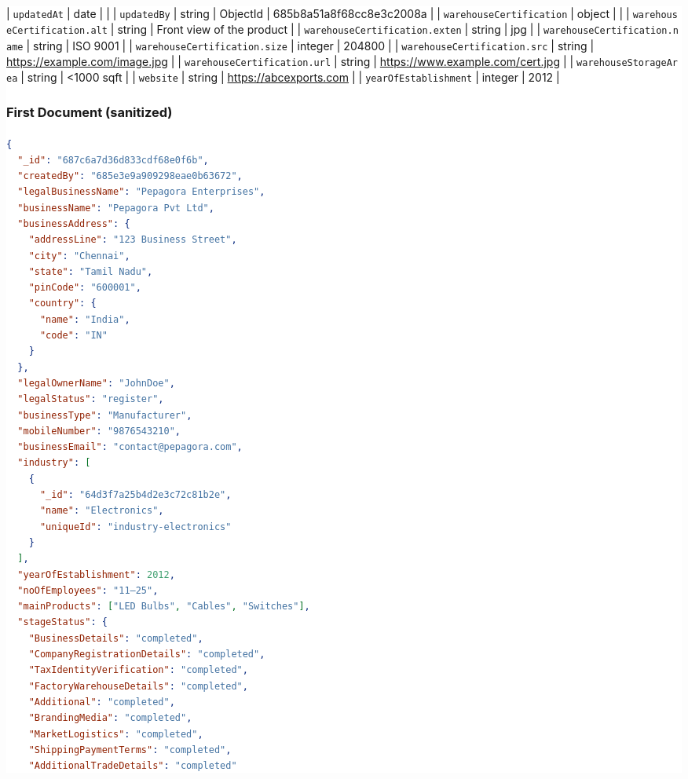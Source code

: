 | `updatedAt`                                           | date          |                                                |
| `updatedBy`                                           | string        | ObjectId                                       | 685b8a51a8f68cc8e3c2008a |
| `warehouseCertification`                              | object        |                                                |
| `warehouseCertification.alt`                          | string        | Front view of the product                      |
| `warehouseCertification.exten`                        | string        | jpg                                            |
| `warehouseCertification.name`                         | string        | ISO 9001                                       |
| `warehouseCertification.size`                         | integer       | 204800                                         |
| `warehouseCertification.src`                          | string        | https://example.com/image.jpg                  |
| `warehouseCertification.url`                          | string        | https://www.example.com/cert.jpg               |
| `warehouseStorageArea`                                | string        | <1000 sqft                                     |
| `website`                                             | string        | https://abcexports.com                         |
| `yearOfEstablishment`                                 | integer       | 2012                                           |

### First Document (sanitized)

```json
{
  "_id": "687c6a7d36d833cdf68e0f6b",
  "createdBy": "685e3e9a909298eae0b63672",
  "legalBusinessName": "Pepagora Enterprises",
  "businessName": "Pepagora Pvt Ltd",
  "businessAddress": {
    "addressLine": "123 Business Street",
    "city": "Chennai",
    "state": "Tamil Nadu",
    "pinCode": "600001",
    "country": {
      "name": "India",
      "code": "IN"
    }
  },
  "legalOwnerName": "JohnDoe",
  "legalStatus": "register",
  "businessType": "Manufacturer",
  "mobileNumber": "9876543210",
  "businessEmail": "contact@pepagora.com",
  "industry": [
    {
      "_id": "64d3f7a25b4d2e3c72c81b2e",
      "name": "Electronics",
      "uniqueId": "industry-electronics"
    }
  ],
  "yearOfEstablishment": 2012,
  "noOfEmployees": "11–25",
  "mainProducts": ["LED Bulbs", "Cables", "Switches"],
  "stageStatus": {
    "BusinessDetails": "completed",
    "CompanyRegistrationDetails": "completed",
    "TaxIdentityVerification": "completed",
    "FactoryWarehouseDetails": "completed",
    "Additional": "completed",
    "BrandingMedia": "completed",
    "MarketLogistics": "completed",
    "ShippingPaymentTerms": "completed",
    "AdditionalTradeDetails": "completed"
```